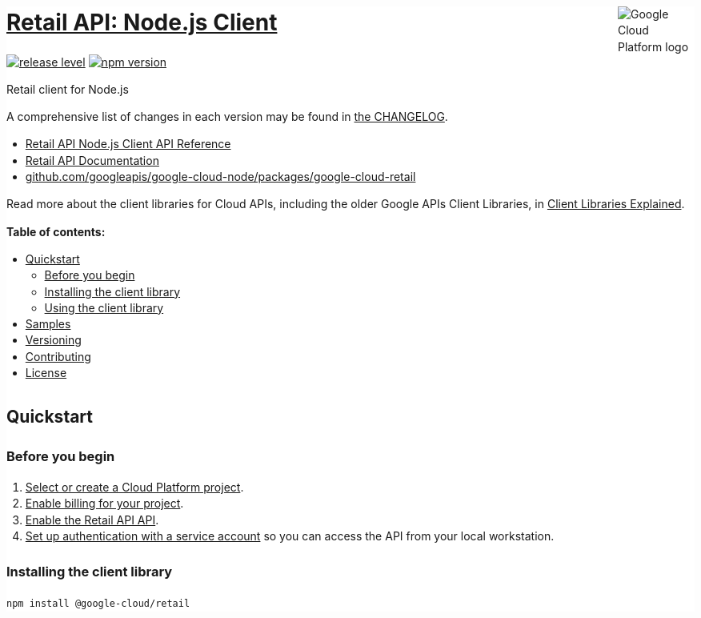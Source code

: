[//]: # "This README.md file is auto-generated, all changes to this file will be lost."
[//]: # "To regenerate it, use `python -m synthtool`."
<img src="https://avatars2.githubusercontent.com/u/2810941?v=3&s=96" alt="Google Cloud Platform logo" title="Google Cloud Platform" align="right" height="96" width="96"/>

# [Retail API: Node.js Client](https://github.com/googleapis/google-cloud-node/tree/main/packages/google-cloud-retail)

[![release level](https://img.shields.io/badge/release%20level-stable-brightgreen.svg?style=flat)](https://cloud.google.com/terms/launch-stages)
[![npm version](https://img.shields.io/npm/v/@google-cloud/retail.svg)](https://www.npmjs.org/package/@google-cloud/retail)




Retail client for Node.js


A comprehensive list of changes in each version may be found in
[the CHANGELOG](https://github.com/googleapis/google-cloud-node/tree/main/packages/google-cloud-retail/CHANGELOG.md).

* [Retail API Node.js Client API Reference][client-docs]
* [Retail API Documentation][product-docs]
* [github.com/googleapis/google-cloud-node/packages/google-cloud-retail](https://github.com/googleapis/google-cloud-node/tree/main/packages/google-cloud-retail)

Read more about the client libraries for Cloud APIs, including the older
Google APIs Client Libraries, in [Client Libraries Explained][explained].

[explained]: https://cloud.google.com/apis/docs/client-libraries-explained

**Table of contents:**


* [Quickstart](#quickstart)
  * [Before you begin](#before-you-begin)
  * [Installing the client library](#installing-the-client-library)
  * [Using the client library](#using-the-client-library)
* [Samples](#samples)
* [Versioning](#versioning)
* [Contributing](#contributing)
* [License](#license)

## Quickstart

### Before you begin

1.  [Select or create a Cloud Platform project][projects].
1.  [Enable billing for your project][billing].
1.  [Enable the Retail API API][enable_api].
1.  [Set up authentication with a service account][auth] so you can access the
    API from your local workstation.

### Installing the client library

```bash
npm install @google-cloud/retail
```


[launch_stages]: https://cloud.google.com/terms/launch-stages
[client-docs]: https://cloud.google.com/nodejs/docs/reference/retail/latest
[product-docs]: https://cloud.google.com/recommendations/
[shell_img]: https://gstatic.com/cloudssh/images/open-btn.png
[projects]: https://console.cloud.google.com/project
[billing]: https://support.google.com/cloud/answer/6293499#enable-billing
[enable_api]: https://console.cloud.google.com/flows/enableapi?apiid=retail.googleapis.com
[auth]: https://cloud.google.com/docs/authentication/getting-started